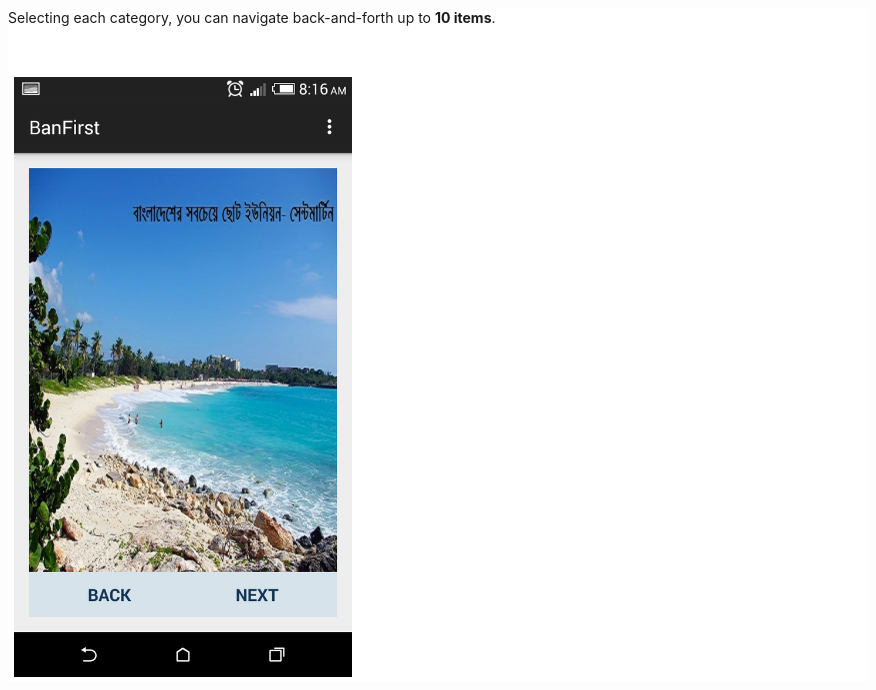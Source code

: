 Selecting each category, you can navigate back-and-forth up to **10 items**.

</br>

<img src="https://github.com/nowshad-hasan/General-Knowledge/blob/master/screenshots/screenshot_3.png" width="350"
height="600">
</br>
